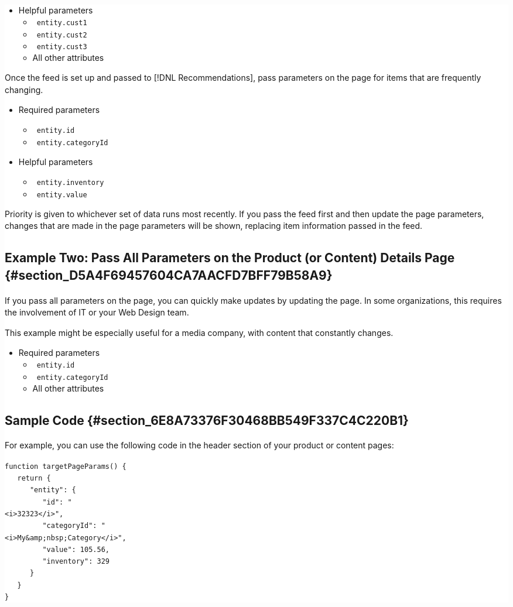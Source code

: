 * Helpful parameters 
    * ` entity.cust1`
    * ` entity.cust2`
    * ` entity.cust3`
    * All other attributes



Once the feed is set up and passed to [!DNL  Recommendations], pass parameters on the page for items that are frequently changing. 


* Required parameters 
    * ` entity.id`
    * ` entity.categoryId`

* Helpful parameters 
    * ` entity.inventory`
    * ` entity.value`



Priority is given to whichever set of data runs most recently. If you pass the feed first and then update the page parameters, changes that are made in the page parameters will be shown, replacing item information passed in the feed. 

## Example Two: Pass All Parameters on the Product (or Content) Details Page {#section_D5A4F69457604CA7AACFD7BFF79B58A9}

If you pass all parameters on the page, you can quickly make updates by updating the page. In some organizations, this requires the involvement of IT or your Web Design team. 

This example might be especially useful for a media company, with content that constantly changes. 


* Required parameters 
    * ` entity.id`
    * ` entity.categoryId`
    * All other attributes



## Sample Code {#section_6E8A73376F30468BB549F337C4C220B1}

For example, you can use the following code in the header section of your product or content pages: 


```
function targetPageParams() { 
   return { 
      "entity": { 
         "id": " 
<i>32323</i>", 
         "categoryId": " 
<i>My&amp;nbsp;Category</i>", 
         "value": 105.56, 
         "inventory": 329 
      } 
   } 
}
```
